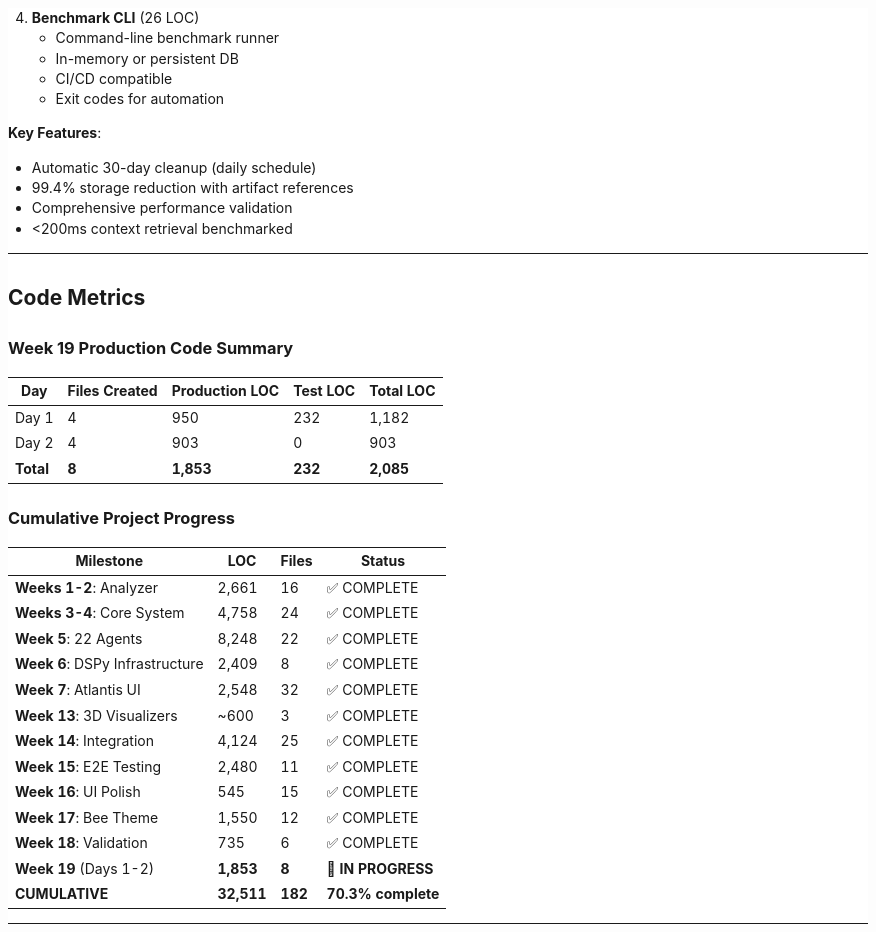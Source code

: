 4. **Benchmark CLI** (26 LOC)
   - Command-line benchmark runner
   - In-memory or persistent DB
   - CI/CD compatible
   - Exit codes for automation

**Key Features**:
- Automatic 30-day cleanup (daily schedule)
- 99.4% storage reduction with artifact references
- Comprehensive performance validation
- <200ms context retrieval benchmarked

---

## Code Metrics

### Week 19 Production Code Summary

| Day | Files Created | Production LOC | Test LOC | Total LOC |
|-----|---------------|----------------|----------|-----------|
| Day 1 | 4 | 950 | 232 | 1,182 |
| Day 2 | 4 | 903 | 0 | 903 |
| **Total** | **8** | **1,853** | **232** | **2,085** |

### Cumulative Project Progress

| Milestone | LOC | Files | Status |
|-----------|-----|-------|--------|
| **Weeks 1-2**: Analyzer | 2,661 | 16 | ✅ COMPLETE |
| **Weeks 3-4**: Core System | 4,758 | 24 | ✅ COMPLETE |
| **Week 5**: 22 Agents | 8,248 | 22 | ✅ COMPLETE |
| **Week 6**: DSPy Infrastructure | 2,409 | 8 | ✅ COMPLETE |
| **Week 7**: Atlantis UI | 2,548 | 32 | ✅ COMPLETE |
| **Week 13**: 3D Visualizers | ~600 | 3 | ✅ COMPLETE |
| **Week 14**: Integration | 4,124 | 25 | ✅ COMPLETE |
| **Week 15**: E2E Testing | 2,480 | 11 | ✅ COMPLETE |
| **Week 16**: UI Polish | 545 | 15 | ✅ COMPLETE |
| **Week 17**: Bee Theme | 1,550 | 12 | ✅ COMPLETE |
| **Week 18**: Validation | 735 | 6 | ✅ COMPLETE |
| **Week 19** (Days 1-2) | **1,853** | **8** | **🔄 IN PROGRESS** |
| **CUMULATIVE** | **32,511** | **182** | **70.3% complete** |

---